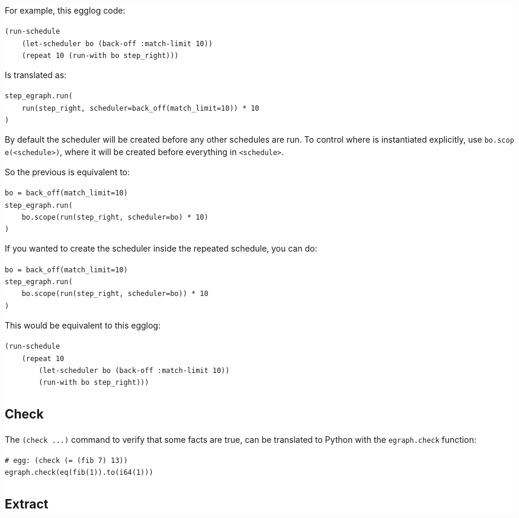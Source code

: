 For example, this egglog code:

```
(run-schedule
    (let-scheduler bo (back-off :match-limit 10))
    (repeat 10 (run-with bo step_right)))
```

Is translated as:

```{code-cell} python
step_egraph.run(
    run(step_right, scheduler=back_off(match_limit=10)) * 10
)
```

By default the scheduler will be created before any other schedules are run.
To control where is instantiated explicitly, use `bo.scope(<schedule>)`, where it will be created before everything in `<schedule>`.

So the previous is equivalent to:

```{code-cell} python
bo = back_off(match_limit=10)
step_egraph.run(
    bo.scope(run(step_right, scheduler=bo) * 10)
)
```

If you wanted to create the scheduler inside the repeated schedule, you can do:

```{code-cell} python
bo = back_off(match_limit=10)
step_egraph.run(
    bo.scope(run(step_right, scheduler=bo)) * 10
)
```

This would be equivalent to this egglog:

```
(run-schedule
    (repeat 10
        (let-scheduler bo (back-off :match-limit 10))
        (run-with bo step_right)))
```

## Check

The `(check ...)` command to verify that some facts are true, can be translated to Python with the `egraph.check` function:

```{code-cell} python
# egg: (check (= (fib 7) 13))
egraph.check(eq(fib(1)).to(i64(1)))
```

## Extract
